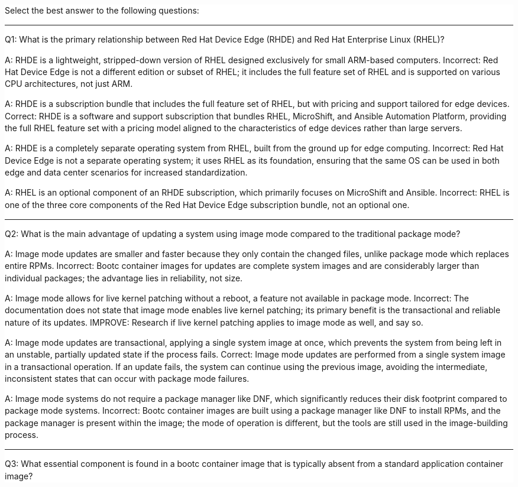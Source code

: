 Select the best answer to the following questions:

---
Q1: What is the primary relationship between Red Hat Device Edge (RHDE) and Red Hat Enterprise Linux (RHEL)?

A: RHDE is a lightweight, stripped-down version of RHEL designed exclusively for small ARM-based computers.
Incorrect: Red Hat Device Edge is not a different edition or subset of RHEL; it includes the full feature set of RHEL and is supported on various CPU architectures, not just ARM.

A: RHDE is a subscription bundle that includes the full feature set of RHEL, but with pricing and support tailored for edge devices.
Correct: RHDE is a software and support subscription that bundles RHEL, MicroShift, and Ansible Automation Platform, providing the full RHEL feature set with a pricing model aligned to the characteristics of edge devices rather than large servers.

A: RHDE is a completely separate operating system from RHEL, built from the ground up for edge computing.
Incorrect: Red Hat Device Edge is not a separate operating system; it uses RHEL as its foundation, ensuring that the same OS can be used in both edge and data center scenarios for increased standardization.

A: RHEL is an optional component of an RHDE subscription, which primarily focuses on MicroShift and Ansible.
Incorrect: RHEL is one of the three core components of the Red Hat Device Edge subscription bundle, not an optional one.

---
Q2: What is the main advantage of updating a system using image mode compared to the traditional package mode?

A: Image mode updates are smaller and faster because they only contain the changed files, unlike package mode which replaces entire RPMs.
Incorrect: Bootc container images for updates are complete system images and are considerably larger than individual packages; the advantage lies in reliability, not size.

A: Image mode allows for live kernel patching without a reboot, a feature not available in package mode.
Incorrect: The documentation does not state that image mode enables live kernel patching; its primary benefit is the transactional and reliable nature of its updates. IMPROVE: Research if live kernel patching applies to image mode as well, and say so.

A: Image mode updates are transactional, applying a single system image at once, which prevents the system from being left in an unstable, partially updated state if the process fails.
Correct: Image mode updates are performed from a single system image in a transactional operation. If an update fails, the system can continue using the previous image, avoiding the intermediate, inconsistent states that can occur with package mode failures.

A: Image mode systems do not require a package manager like DNF, which significantly reduces their disk footprint compared to package mode systems.
Incorrect: Bootc container images are built using a package manager like DNF to install RPMs, and the package manager is present within the image; the mode of operation is different, but the tools are still used in the image-building process.

---
Q3: What essential component is found in a bootc container image that is typically absent from a standard application container image?
